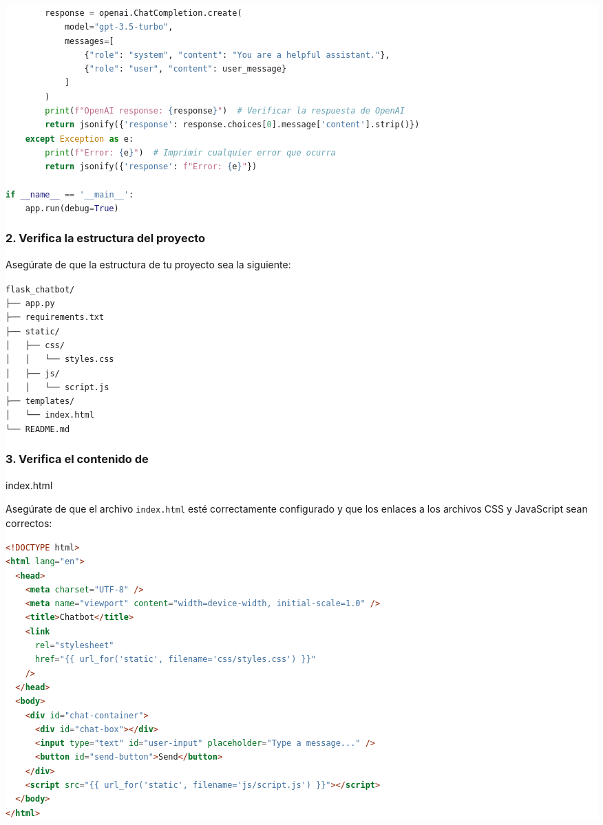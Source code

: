 ```python
        response = openai.ChatCompletion.create(
            model="gpt-3.5-turbo",
            messages=[
                {"role": "system", "content": "You are a helpful assistant."},
                {"role": "user", "content": user_message}
            ]
        )
        print(f"OpenAI response: {response}")  # Verificar la respuesta de OpenAI
        return jsonify({'response': response.choices[0].message['content'].strip()})
    except Exception as e:
        print(f"Error: {e}")  # Imprimir cualquier error que ocurra
        return jsonify({'response': f"Error: {e}"})

if __name__ == '__main__':
    app.run(debug=True)
```

### 2. Verifica la estructura del proyecto

Asegúrate de que la estructura de tu proyecto sea la siguiente:

```
flask_chatbot/
├── app.py
├── requirements.txt
├── static/
│   ├── css/
│   │   └── styles.css
│   ├── js/
│   │   └── script.js
├── templates/
│   └── index.html
└── README.md
```

### 3. Verifica el contenido de

index.html

Asegúrate de que el archivo `index.html` esté correctamente configurado y que los enlaces a los archivos CSS y JavaScript sean correctos:

```html
<!DOCTYPE html>
<html lang="en">
  <head>
    <meta charset="UTF-8" />
    <meta name="viewport" content="width=device-width, initial-scale=1.0" />
    <title>Chatbot</title>
    <link
      rel="stylesheet"
      href="{{ url_for('static', filename='css/styles.css') }}"
    />
  </head>
  <body>
    <div id="chat-container">
      <div id="chat-box"></div>
      <input type="text" id="user-input" placeholder="Type a message..." />
      <button id="send-button">Send</button>
    </div>
    <script src="{{ url_for('static', filename='js/script.js') }}"></script>
  </body>
</html>
```
